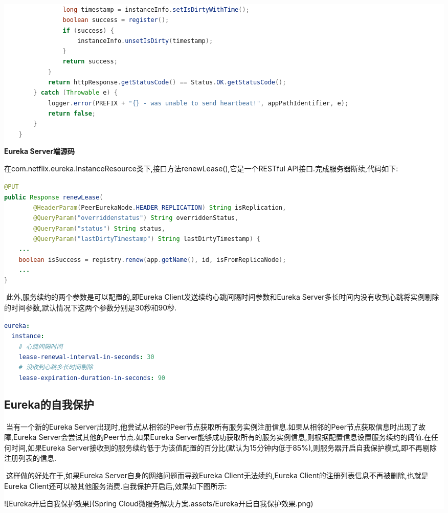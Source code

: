 ```java
                long timestamp = instanceInfo.setIsDirtyWithTime();
                boolean success = register();
                if (success) {
                    instanceInfo.unsetIsDirty(timestamp);
                }
                return success;
            }
            return httpResponse.getStatusCode() == Status.OK.getStatusCode();
        } catch (Throwable e) {
            logger.error(PREFIX + "{} - was unable to send heartbeat!", appPathIdentifier, e);
            return false;
        }
    }
```

**Eureka Server端源码**

​		在com.netflix.eureka.InstanceResource类下,接口方法renewLease(),它是一个RESTful API接口.完成服务器断续,代码如下:

```java
@PUT
public Response renewLease(
        @HeaderParam(PeerEurekaNode.HEADER_REPLICATION) String isReplication,
        @QueryParam("overriddenstatus") String overriddenStatus,
        @QueryParam("status") String status,
        @QueryParam("lastDirtyTimestamp") String lastDirtyTimestamp) {
    ...
    boolean isSuccess = registry.renew(app.getName(), id, isFromReplicaNode);
	...
}
```
​		此外,服务续约的两个参数是可以配置的,即Eureka Client发送续约心跳间隔时间参数和Eureka Server多长时间内没有收到心跳将实例剔除的时间参数,默认情况下这两个参数分别是30秒和90秒.

```yaml
eureka:
  instance:
  	# 心跳间隔时间
    lease-renewal-interval-in-seconds: 30
    # 没收到心跳多长时间剔除
    lease-expiration-duration-in-seconds: 90
```

## Eureka的自我保护

​		当有一个新的Eureka Server出现时,他尝试从相邻的Peer节点获取所有服务实例注册信息.如果从相邻的Peer节点获取信息时出现了故障,Eureka Server会尝试其他的Peer节点.如果Eureka Server能够成功获取所有的服务实例信息,则根据配置信息设置服务续约的阈值.在任何时间,如果Eureka Server接收到的服务续约低于为该值配置的百分比(默认为15分钟内低于85%),则服务器开启自我保护模式,即不再剔除注册列表的信息.

​		这样做的好处在于,如果Eureka Server自身的网络问题而导致Eureka Client无法续约,Eureka Client的注册列表信息不再被删除,也就是Eureka Client还可以被其他服务消费.自我保护开启后,效果如下图所示:

![Eureka开启自我保护效果](Spring Cloud微服务解决方案.assets/Eureka开启自我保护效果.png)
